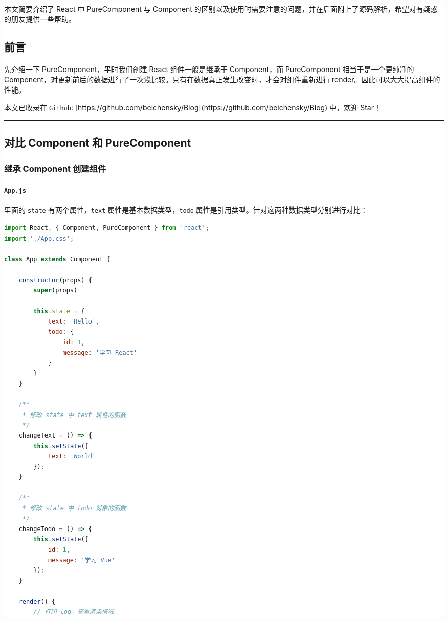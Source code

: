 本文简要介绍了 React 中 PureComponent 与 Component 的区别以及使用时需要注意的问题，并在后面附上了源码解析，希望对有疑惑的朋友提供一些帮助。




## 前言

先介绍一下 PureComponent，平时我们创建 React 组件一般是继承于 Component，而 PureComponent 相当于是一个更纯净的 Component，对更新前后的数据进行了一次浅比较。只有在数据真正发生改变时，才会对组件重新进行 render。因此可以大大提高组件的性能。



本文已收录在 `Github`: [https://github.com/beichensky/Blog](https://github.com/beichensky/Blog) 中，欢迎 Star！


-----



## 对比 Component 和 PureComponent


### 继承 Component 创建组件

#### `App.js`

里面的 `state` 有两个属性，`text` 属性是基本数据类型，`todo` 属性是引用类型。针对这两种数据类型分别进行对比：

``` js
import React, { Component, PureComponent } from 'react';
import './App.css';

class App extends Component {

    constructor(props) {
        super(props)

        this.state = {
            text: 'Hello',
            todo: {
                id: 1,
                message: '学习 React'
            }
        }
    }

    /**
     * 修改 state 中 text 属性的函数
     */
    changeText = () => {
        this.setState({
            text: 'World'
        });
    }

    /**
     * 修改 state 中 todo 对象的函数
     */
    changeTodo = () => {
        this.setState({
            id: 1,
            message: '学习 Vue'
        });
    }

    render() {
        // 打印 log，查看渲染情况
```